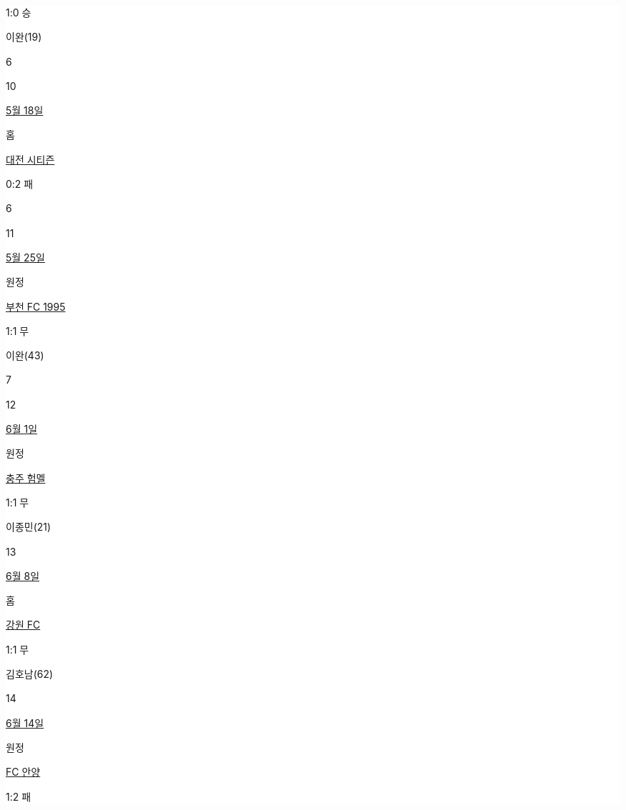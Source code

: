 1:0 승

이완(19)

6

10

[5월 18일](5%EC%9B%94%2018%EC%9D%BC.md)

홈

[대전 시티즌](%EB%8C%80%EC%A0%84%20%EC%8B%9C%ED%8B%B0%EC%A6%8C.md)

0:2 패

6

11

[5월 25일](5%EC%9B%94%2025%EC%9D%BC.md)

원정

[부천 FC 1995](%EB%B6%80%EC%B2%9C%20FC%201995.md)

1:1 무

이완(43)

7

12

[6월 1일](6%EC%9B%94%201%EC%9D%BC.md)

원정

[충주 험멜](%EC%B6%A9%EC%A3%BC%20%ED%97%98%EB%A9%9C.md)

1:1 무

이종민(21)

13

[6월 8일](6%EC%9B%94%208%EC%9D%BC.md)

홈

[강원 FC](%EA%B0%95%EC%9B%90%20FC.md)

1:1 무

김호남(62)

14

[6월 14일](6%EC%9B%94%2014%EC%9D%BC.md)

원정

[FC 안양](FC%20%EC%95%88%EC%96%91.md)

1:2 패
